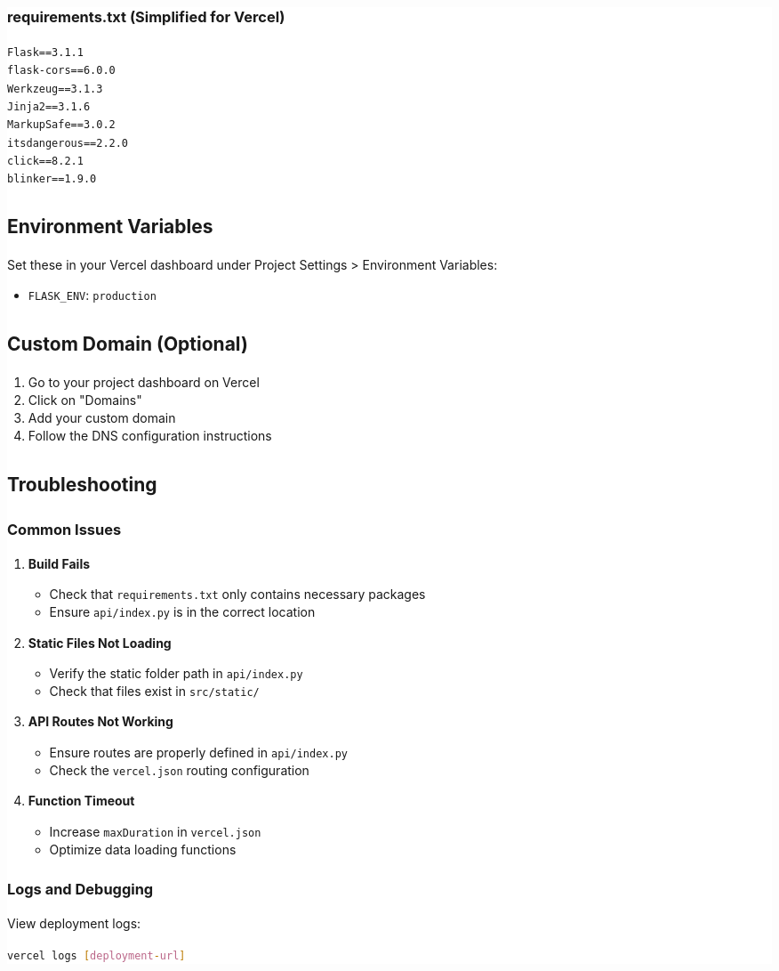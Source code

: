 ### requirements.txt (Simplified for Vercel)

```
Flask==3.1.1
flask-cors==6.0.0
Werkzeug==3.1.3
Jinja2==3.1.6
MarkupSafe==3.0.2
itsdangerous==2.2.0
click==8.2.1
blinker==1.9.0
```

## Environment Variables

Set these in your Vercel dashboard under Project Settings > Environment Variables:

- `FLASK_ENV`: `production`

## Custom Domain (Optional)

1. Go to your project dashboard on Vercel
2. Click on "Domains"
3. Add your custom domain
4. Follow the DNS configuration instructions

## Troubleshooting

### Common Issues

1. **Build Fails**

   - Check that `requirements.txt` only contains necessary packages
   - Ensure `api/index.py` is in the correct location

2. **Static Files Not Loading**

   - Verify the static folder path in `api/index.py`
   - Check that files exist in `src/static/`

3. **API Routes Not Working**

   - Ensure routes are properly defined in `api/index.py`
   - Check the `vercel.json` routing configuration

4. **Function Timeout**
   - Increase `maxDuration` in `vercel.json`
   - Optimize data loading functions

### Logs and Debugging

View deployment logs:

```bash
vercel logs [deployment-url]
```
